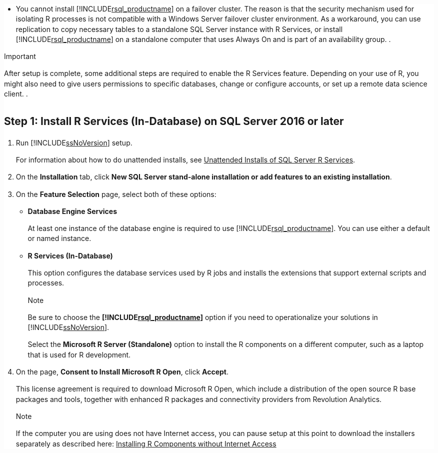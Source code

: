 + You cannot install [!INCLUDE[rsql_productname](../../advanced-analytics/r-services/includes/rsql-productname-md.md)] on a failover cluster. The reason is that the security mechanism used for isolating R processes is not compatible with a Windows Server failover cluster environment. As a workaround, you can use replication to copy necessary tables to a standalone SQL Server instance with R Services, or install [!INCLUDE[rsql_productname](../../advanced-analytics/r-services/includes/rsql-productname-md.md)] on a standalone computer that uses Always On and is part of an availability group. . 

> [!IMPORTANT]    
> After setup is complete, some additional steps are required to enable the R Services feature. Depending on your use of R, you might also need to give users permissions to specific databases, change or configure accounts, or set up a remote data science client. .   

  
##  <a name="bkmk_installRServicesInDatabase"></a> Step 1: Install R Services (In-Database) on SQL Server 2016 or later  


1.  Run [!INCLUDE[ssNoVersion](../../advanced-analytics/r-services/includes/ssnoversion-md.md)] setup.  
  
    For information about how to do unattended installs, see [Unattended Installs of SQL Server R Services](../../advanced-analytics/r-services/unattended-installs-of-sql-server-r-services.md).  
  
2.  On the **Installation** tab, click **New SQL Server stand-alone installation or add features to an existing installation**.  
   
3.  On the **Feature Selection** page, select both of these options:  
  
    -   **Database Engine Services**  
  
         At least one instance of the database engine is required to use [!INCLUDE[rsql_productname](../../advanced-analytics/r-services/includes/rsql-productname-md.md)]. You can use either a default or named instance.  
  
    -   **R Services (In-Database)**  
  
         This option configures the database services used by R jobs and installs the extensions that support external scripts and processes.  
        > [!NOTE]
        > Be sure to choose the **[!INCLUDE[rsql_productname](../../advanced-analytics/r-services/includes/rsql-productname-md.md)]** option  if you need to operationalize your solutions in [!INCLUDE[ssNoVersion](../../advanced-analytics/r-services/includes/ssnoversion-md.md)]. 
        > 
        > Select the **Microsoft R Server (Standalone)** option to install the R components on a different computer, such as a laptop that is used for R development.
 
  
4.  On the page, **Consent to Install Microsoft R Open**, click **Accept**.  
  
     This license agreement is required to download Microsoft R Open, which include a distribution of the open source R base packages and tools, together with enhanced R packages and connectivity providers from Revolution Analytics.  
  
    > [!NOTE]  
    >  If the computer you are using does not have Internet access, you can pause setup at this point to download the installers separately as described here: [Installing R Components without Internet Access](../../advanced-analytics/r-services/installing-r-components-without-internet-access.md)  
  